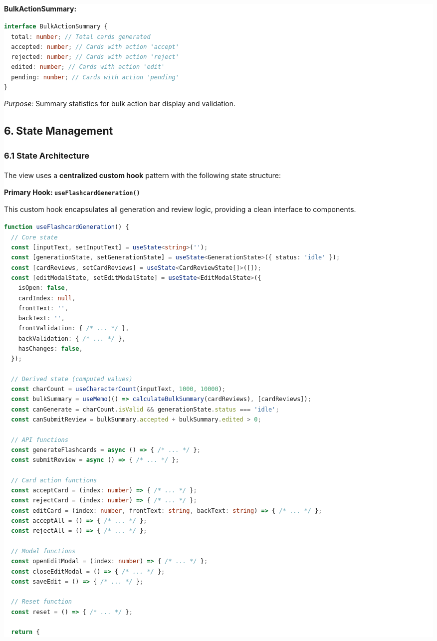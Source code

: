 **BulkActionSummary:**
```typescript
interface BulkActionSummary {
  total: number; // Total cards generated
  accepted: number; // Cards with action 'accept'
  rejected: number; // Cards with action 'reject'
  edited: number; // Cards with action 'edit'
  pending: number; // Cards with action 'pending'
}
```
*Purpose:* Summary statistics for bulk action bar display and validation.

## 6. State Management

### 6.1 State Architecture

The view uses a **centralized custom hook** pattern with the following state structure:

**Primary Hook: `useFlashcardGeneration()`**

This custom hook encapsulates all generation and review logic, providing a clean interface to components.

```typescript
function useFlashcardGeneration() {
  // Core state
  const [inputText, setInputText] = useState<string>('');
  const [generationState, setGenerationState] = useState<GenerationState>({ status: 'idle' });
  const [cardReviews, setCardReviews] = useState<CardReviewState[]>([]);
  const [editModalState, setEditModalState] = useState<EditModalState>({
    isOpen: false,
    cardIndex: null,
    frontText: '',
    backText: '',
    frontValidation: { /* ... */ },
    backValidation: { /* ... */ },
    hasChanges: false,
  });

  // Derived state (computed values)
  const charCount = useCharacterCount(inputText, 1000, 10000);
  const bulkSummary = useMemo(() => calculateBulkSummary(cardReviews), [cardReviews]);
  const canGenerate = charCount.isValid && generationState.status === 'idle';
  const canSubmitReview = bulkSummary.accepted + bulkSummary.edited > 0;

  // API functions
  const generateFlashcards = async () => { /* ... */ };
  const submitReview = async () => { /* ... */ };

  // Card action functions
  const acceptCard = (index: number) => { /* ... */ };
  const rejectCard = (index: number) => { /* ... */ };
  const editCard = (index: number, frontText: string, backText: string) => { /* ... */ };
  const acceptAll = () => { /* ... */ };
  const rejectAll = () => { /* ... */ };

  // Modal functions
  const openEditModal = (index: number) => { /* ... */ };
  const closeEditModal = () => { /* ... */ };
  const saveEdit = () => { /* ... */ };

  // Reset function
  const reset = () => { /* ... */ };

  return {
```